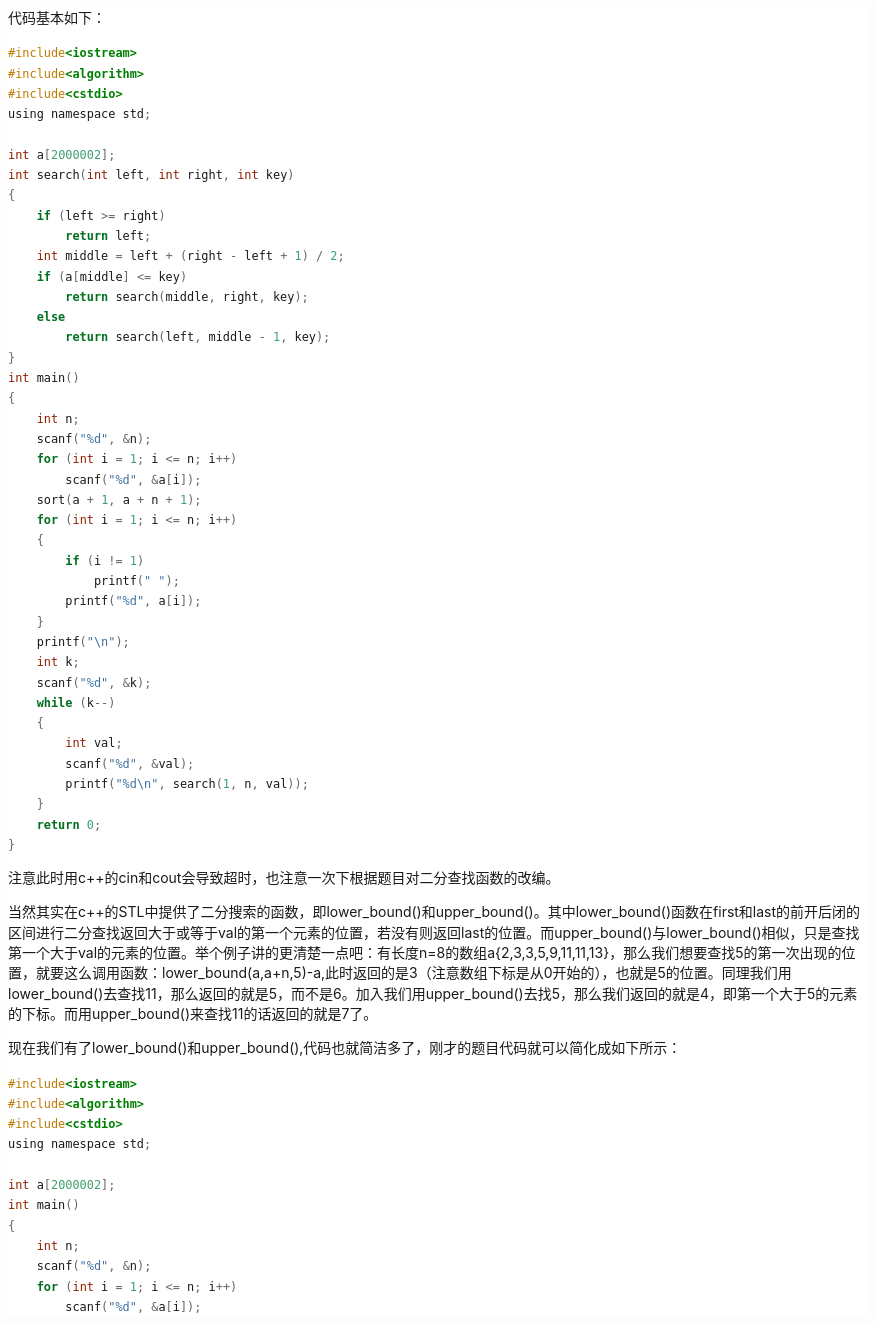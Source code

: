 代码基本如下：
```c
#include<iostream>
#include<algorithm>
#include<cstdio>
using namespace std;

int a[2000002];
int search(int left, int right, int key)
{
	if (left >= right)
		return left;
	int middle = left + (right - left + 1) / 2;
	if (a[middle] <= key)
		return search(middle, right, key);
	else
		return search(left, middle - 1, key);
}
int main()
{
	int n;
	scanf("%d", &n);
	for (int i = 1; i <= n; i++)
		scanf("%d", &a[i]);
	sort(a + 1, a + n + 1);
	for (int i = 1; i <= n; i++)
	{
		if (i != 1)
			printf(" ");
		printf("%d", a[i]);
	}
	printf("\n");
	int k;
	scanf("%d", &k);
	while (k--)
	{
		int val;
		scanf("%d", &val);
		printf("%d\n", search(1, n, val));
	}
	return 0;
}
```
注意此时用c++的cin和cout会导致超时，也注意一次下根据题目对二分查找函数的改编。  

当然其实在c++的STL中提供了二分搜索的函数，即lower_bound()和upper_bound()。其中lower_bound()函数在first和last的前开后闭的区间进行二分查找返回大于或等于val的第一个元素的位置，若没有则返回last的位置。而upper_bound()与lower_bound()相似，只是查找第一个大于val的元素的位置。举个例子讲的更清楚一点吧：有长度n=8的数组a{2,3,3,5,9,11,11,13}，那么我们想要查找5的第一次出现的位置，就要这么调用函数：lower_bound(a,a+n,5)-a,此时返回的是3（注意数组下标是从0开始的），也就是5的位置。同理我们用lower_bound()去查找11，那么返回的就是5，而不是6。加入我们用upper_bound()去找5，那么我们返回的就是4，即第一个大于5的元素的下标。而用upper_bound()来查找11的话返回的就是7了。  

现在我们有了lower_bound()和upper_bound(),代码也就简洁多了，刚才的题目代码就可以简化成如下所示：
```c
#include<iostream>
#include<algorithm>
#include<cstdio>
using namespace std;

int a[2000002];
int main()
{
	int n;
	scanf("%d", &n);
	for (int i = 1; i <= n; i++)
		scanf("%d", &a[i]);
```